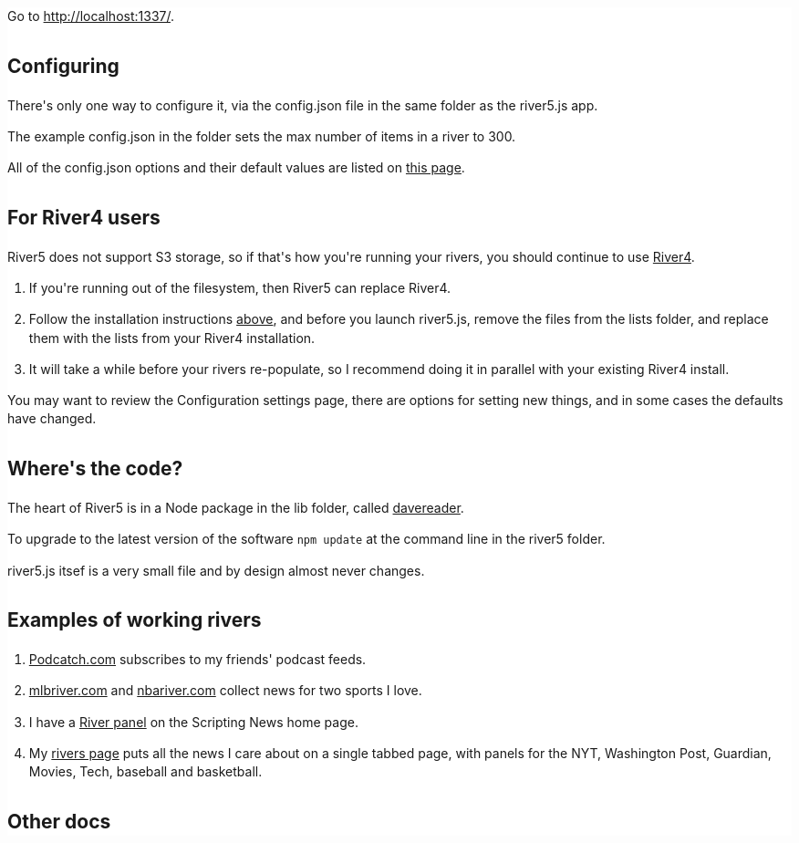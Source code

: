 Go to <a href="http://localhost:1337/">http://localhost:1337/</a>.

## Configuring

There's only one way to configure it, via the config.json file in the same folder as the river5.js app.

The example config.json in the folder sets the max number of items in a river to 300.

All of the config.json options and their default values are listed on <a href="https://github.com/scripting/river5/blob/master/docs/CONFIG.md">this page</a>.

## For River4 users

River5 does not support S3 storage, so if that's how you're running your rivers, you should continue to use <a href="https://github.com/scripting/river4">River4</a>.

1. If you're running out of the filesystem, then River5 can replace River4. 

2. Follow the installation instructions <a href="#how-to-install">above</a>, and before you launch river5.js, remove the files from the lists folder, and replace them with the lists from your River4 installation.

3. It will take a while before your rivers re-populate, so I recommend doing it in parallel with your existing River4 install.

You may want to review the Configuration settings page, there are options for setting new things, and in some cases the defaults have changed. 

## Where's the code?

The heart of River5 is in a Node package in the lib folder, called <a href="https://www.npmjs.com/package/davereader">davereader</a>.

To upgrade to the latest version of the software `npm update` at the command line in the river5 folder.

river5.js itsef is a very small file and by design almost never changes. 

## Examples of working rivers

1. <a href="http://podcatch.com/">Podcatch.com</a> subscribes to my friends' podcast feeds.

2. <a href="http://mlbriver.com/">mlbriver.com</a> and <a href="http://nbariver.com/">nbariver.com</a> collect news for two sports I love.

3. I have a <a href="http://scripting.com/?panel=river">River panel</a> on the Scripting News home page. 

4. My <a href="http://radio3.io/rivers/">rivers page</a> puts all the news I care about on a single tabbed page, with panels for the NYT, Washington Post, Guardian, Movies, Tech, baseball and basketball.

## Other docs
